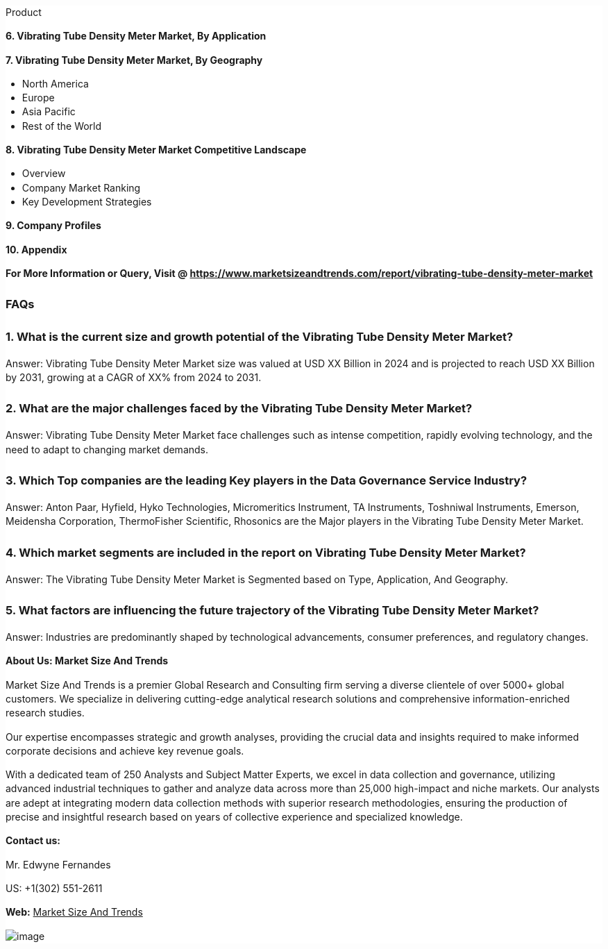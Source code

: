 Product</span></strong></p></div><div class="" data-test-id=""><p><strong><span class="">6. Vibrating Tube Density Meter Market, By Application</span></strong></p></div><div class="" data-test-id=""><p><strong><span class="">7. Vibrating Tube Density Meter Market, By Geography</span></strong></p></div><div class="" data-test-id=""><ul><li><span class="">North America</span></li><li><span class="">Europe</span></li><li><span class="">Asia Pacific</span></li><li><span class="">Rest of the World</span></li></ul></div><div class="" data-test-id=""><p><strong><span class="">8. Vibrating Tube Density Meter Market Competitive Landscape</span></strong></p></div><div class="" data-test-id=""><ul><li><span class="">Overview</span></li><li><span class="">Company Market Ranking</span></li><li><span class="">Key Development Strategies</span></li></ul></div><div class="" data-test-id=""><p><strong><span class="">9. Company Profiles</span></strong></p></div><div class="" data-test-id=""><p><strong><span class="">10. Appendix</span></strong></p></div><div class="" data-test-id=""><p><strong><span class="">For More Information or Query, Visit @ <a href="https://www.marketsizeandtrends.com/report/vibrating-tube-density-meter-market" target="_blank">https://www.marketsizeandtrends.com/report/vibrating-tube-density-meter-market</a></span></strong></p></div><div class="" data-test-id=""><div class="article-main__content" data-test-id="publishing-text-block"><h3><strong><span class="">FAQs</span></strong></h3></div><div class="article-main__content" data-test-id="publishing-text-block"><h3><span class="">1. What is the current size and growth potential of the Vibrating Tube Density Meter Market?</span></h3></div><div class="article-main__content" data-test-id="publishing-text-block"><p><span class="font-[700]">Answer</span><span class="">: Vibrating Tube Density Meter Market size was valued at USD XX Billion in 2024 and is projected to reach USD XX Billion by 2031, growing at a CAGR of XX% from 2024 to 2031.</span></p></div><div class="article-main__content" data-test-id="publishing-text-block"><h3><span class="">2. What are the major challenges faced by the Vibrating Tube Density Meter Market?</span></h3></div><div class="article-main__content" data-test-id="publishing-text-block"><p><span class="font-[700]">Answer</span><span class="">: Vibrating Tube Density Meter Market face challenges such as intense competition, rapidly evolving technology, and the need to adapt to changing market demands.</span></p></div><div class="article-main__content" data-test-id="publishing-text-block"><h3><span class="">3. Which Top companies are the leading Key players in the Data Governance Service Industry?</span></h3></div><div class="article-main__content" data-test-id="publishing-text-block"><p><span class="font-[700]">Answer</span><span class="">: Anton Paar, Hyfield, Hyko Technologies, Micromeritics Instrument, TA Instruments, Toshniwal Instruments, Emerson, Meidensha Corporation, ThermoFisher Scientific, Rhosonics are the Major players in the Vibrating Tube Density Meter Market.</span></p></div><div class="article-main__content" data-test-id="publishing-text-block"><h3><span class="">4. Which market segments are included in the report on Vibrating Tube Density Meter Market?</span></h3></div><div class="article-main__content" data-test-id="publishing-text-block"><p><span class="font-[700]">Answer</span><span class="">: The Vibrating Tube Density Meter Market is Segmented based on Type, Application, And Geography.</span></p></div><div class="article-main__content" data-test-id="publishing-text-block"><h3><span class="">5. What factors are influencing the future trajectory of the Vibrating Tube Density Meter Market?</span></h3></div><div class="article-main__content" data-test-id="publishing-text-block"><p><span class="font-[700]">Answer:</span><span class="">&nbsp;Industries are predominantly shaped by technological advancements, consumer preferences, and regulatory changes.</span></p></div><p><strong><span class="">About Us: Market Size And Trends</span></strong></p></div><div class="" data-test-id=""><p><span class="">Market Size And Trends is a premier Global Research and Consulting firm serving a diverse clientele of over 5000+ global customers. We specialize in delivering cutting-edge analytical research solutions and comprehensive information-enriched research studies.</span></p></div><div class="" data-test-id=""><p><span class="">Our expertise encompasses strategic and growth analyses, providing the crucial data and insights required to make informed corporate decisions and achieve key revenue goals.</span></p></div><div class="" data-test-id=""><p><span class="">With a dedicated team of 250 Analysts and Subject Matter Experts, we excel in data collection and governance, utilizing advanced industrial techniques to gather and analyze data across more than 25,000 high-impact and niche markets. Our analysts are adept at integrating modern data collection methods with superior research methodologies, ensuring the production of precise and insightful research based on years of collective experience and specialized knowledge.</span></p></div><div class="" data-test-id=""><p><strong><span class="">Contact us:</span></strong></p></div><div class="" data-test-id=""><p><span class="">Mr. Edwyne Fernandes</span></p></div><div class="" data-test-id=""><p><span class="">US: +1(302) 551-2611<br /></span></p><p><span class=""><strong>Web:</strong> <a href="https://www.marketsizeandtrends.com/" target="_blank">Market Size And Trends</a></span></p></div>
![image](https://github.com/user-attachments/assets/03dbada4-6132-4951-8d7c-50c9b8684335)
